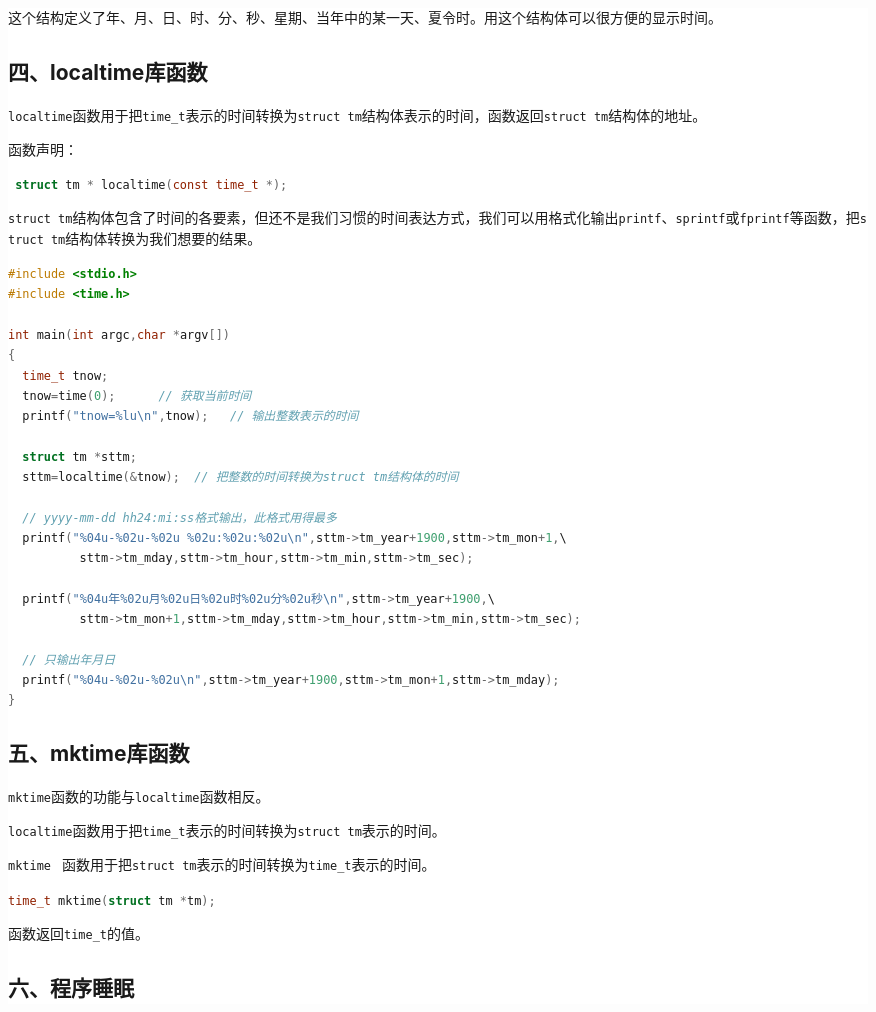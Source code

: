 这个结构定义了年、月、日、时、分、秒、星期、当年中的某一天、夏令时。用这个结构体可以很方便的显示时间。

## 四、localtime库函数

`localtime`函数用于把`time_t`表示的时间转换为`struct tm`结构体表示的时间，函数返回`struct tm`结构体的地址。

函数声明：

```C
 struct tm * localtime(const time_t *);
```

`struct tm`结构体包含了时间的各要素，但还不是我们习惯的时间表达方式，我们可以用格式化输出`printf`、`sprintf`或`fprintf`等函数，把`struct tm`结构体转换为我们想要的结果。

```C
#include <stdio.h>
#include <time.h>

int main(int argc,char *argv[])
{
  time_t tnow;
  tnow=time(0);      // 获取当前时间
  printf("tnow=%lu\n",tnow);   // 输出整数表示的时间

  struct tm *sttm;  
  sttm=localtime(&tnow);  // 把整数的时间转换为struct tm结构体的时间

  // yyyy-mm-dd hh24:mi:ss格式输出，此格式用得最多
  printf("%04u-%02u-%02u %02u:%02u:%02u\n",sttm->tm_year+1900,sttm->tm_mon+1,\
          sttm->tm_mday,sttm->tm_hour,sttm->tm_min,sttm->tm_sec);

  printf("%04u年%02u月%02u日%02u时%02u分%02u秒\n",sttm->tm_year+1900,\
          sttm->tm_mon+1,sttm->tm_mday,sttm->tm_hour,sttm->tm_min,sttm->tm_sec);

  // 只输出年月日
  printf("%04u-%02u-%02u\n",sttm->tm_year+1900,sttm->tm_mon+1,sttm->tm_mday); 
}
```

## 五、mktime库函数

`mktime`函数的功能与`localtime`函数相反。

`localtime`函数用于把`time_t`表示的时间转换为`struct tm`表示的时间。

`mktime ` 函数用于把`struct tm`表示的时间转换为`time_t`表示的时间。

```C
time_t mktime(struct tm *tm);
```

函数返回`time_t`的值。

## 六、程序睡眠
